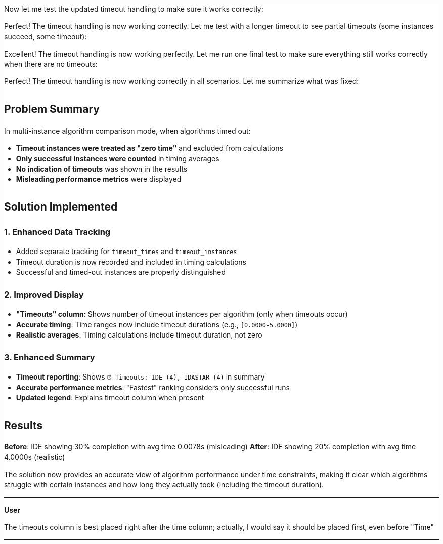 Now let me test the updated timeout handling to make sure it works correctly:

Perfect! The timeout handling is now working correctly. Let me test with a longer timeout to see partial timeouts (some instances succeed, some timeout):

Excellent! The timeout handling is now working perfectly. Let me run one final test to make sure everything still works correctly when there are no timeouts:

Perfect! The timeout handling is now working correctly in all scenarios. Let me summarize what was fixed:

## Problem Summary
In multi-instance algorithm comparison mode, when algorithms timed out:
- **Timeout instances were treated as "zero time"** and excluded from calculations
- **Only successful instances were counted** in timing averages
- **No indication of timeouts** was shown in the results
- **Misleading performance metrics** were displayed

## Solution Implemented

### 1. **Enhanced Data Tracking**
- Added separate tracking for `timeout_times` and `timeout_instances` 
- Timeout duration is now recorded and included in timing calculations
- Successful and timed-out instances are properly distinguished

### 2. **Improved Display**
- **"Timeouts" column**: Shows number of timeout instances per algorithm (only when timeouts occur)
- **Accurate timing**: Time ranges now include timeout durations (e.g., `[0.0000-5.0000]`)
- **Realistic averages**: Timing calculations include timeout duration, not zero

### 3. **Enhanced Summary**
- **Timeout reporting**: Shows `⏰ Timeouts: IDE (4), IDASTAR (4)` in summary
- **Accurate performance metrics**: "Fastest" ranking considers only successful runs
- **Updated legend**: Explains timeout column when present

## Results
**Before**: IDE showing 30% completion with avg time 0.0078s (misleading)
**After**: IDE showing 20% completion with avg time 4.0000s (realistic)

The solution now provides an accurate view of algorithm performance under time constraints, making it clear which algorithms struggle with certain instances and how long they actually took (including the timeout duration).

---

**User**

The timeouts column is best placed right after the time column; actually, I would say it should be placed first, even before "Time"

---
